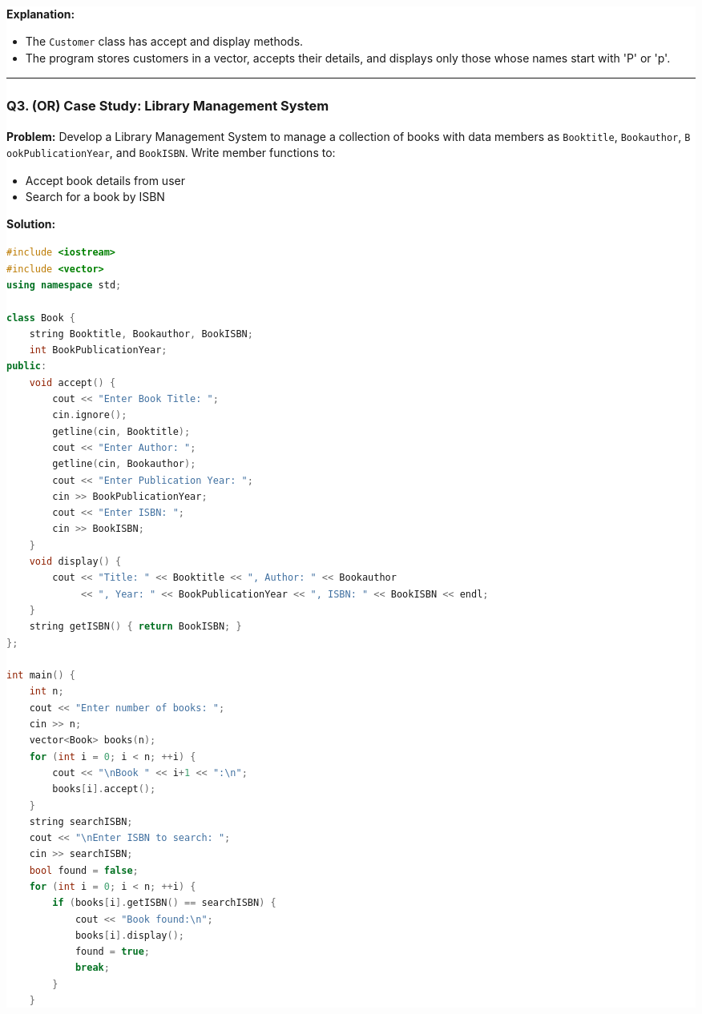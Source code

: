 **Explanation:**

- The `Customer` class has accept and display methods.
- The program stores customers in a vector, accepts their details, and displays only those whose names start with 'P' or 'p'.

***

### Q3. (OR) Case Study: Library Management System

**Problem:** Develop a Library Management System to manage a collection of books with data members as `Booktitle`, `Bookauthor`, `BookPublicationYear`, and `BookISBN`. Write member functions to:

- Accept book details from user
- Search for a book by ISBN

**Solution:**

```cpp
#include <iostream>
#include <vector>
using namespace std;

class Book {
    string Booktitle, Bookauthor, BookISBN;
    int BookPublicationYear;
public:
    void accept() {
        cout << "Enter Book Title: ";
        cin.ignore();
        getline(cin, Booktitle);
        cout << "Enter Author: ";
        getline(cin, Bookauthor);
        cout << "Enter Publication Year: ";
        cin >> BookPublicationYear;
        cout << "Enter ISBN: ";
        cin >> BookISBN;
    }
    void display() {
        cout << "Title: " << Booktitle << ", Author: " << Bookauthor
             << ", Year: " << BookPublicationYear << ", ISBN: " << BookISBN << endl;
    }
    string getISBN() { return BookISBN; }
};

int main() {
    int n;
    cout << "Enter number of books: ";
    cin >> n;
    vector<Book> books(n);
    for (int i = 0; i < n; ++i) {
        cout << "\nBook " << i+1 << ":\n";
        books[i].accept();
    }
    string searchISBN;
    cout << "\nEnter ISBN to search: ";
    cin >> searchISBN;
    bool found = false;
    for (int i = 0; i < n; ++i) {
        if (books[i].getISBN() == searchISBN) {
            cout << "Book found:\n";
            books[i].display();
            found = true;
            break;
        }
    }
```

[^1_1]: AIML102-P-Pract-Exam-slip-1.pdf
[^3_1]: AIML102-P-Pract-Exam-slip-1.pdf
[^4_1]: AIML102-P-Pract-Exam-slip-1.pdf
[^5_1]: AIML102-P-Pract-Exam-slip-1.pdf
[^6_1]: AIML102-P-Pract-Exam-slip-1.pdf
[^8_1]: AIML102-P-Pract-Exam-slip-1.pdf
[^9_1]: AIML102-P-Pract-Exam-slip-1.pdf
[^11_1]: AIML102-P-Pract-Exam-slip-1.pdf
[^13_1]: AIML102-P-Pract-Exam-slip-1.pdf
[^14_1]: AIML102-P-Pract-Exam-slip-1.pdf
[^15_1]: AIML102-P-Pract-Exam-slip-1.pdf
[^16_1]: AIML102-P-Pract-Exam-slip-1.pdf
[^19_1]: AIML102-P-Pract-Exam-slip-1.pdf
[^30_1]: AIML102-P-Pract-Exam-slip-1.pdf
[^32_1]: AIML102-P-Pract-Exam-slip-1.pdf
[^33_1]: AIML102-P-Pract-Exam-slip-1.pdf